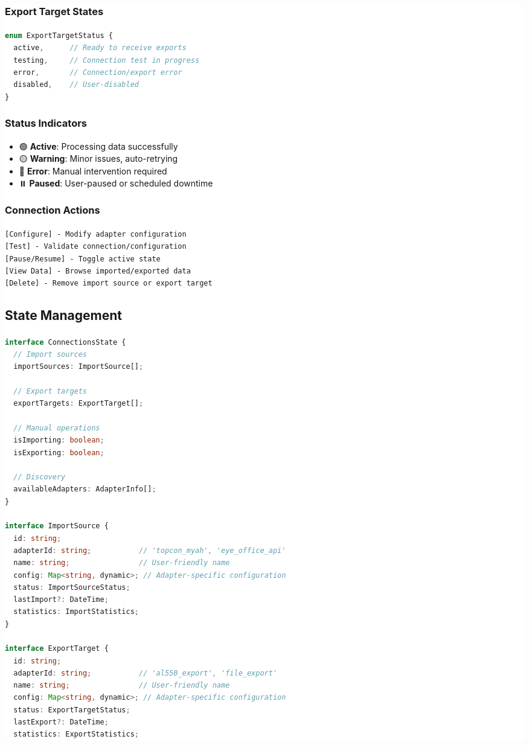 ### Export Target States

```typescript
enum ExportTargetStatus {
  active,      // Ready to receive exports
  testing,     // Connection test in progress
  error,       // Connection/export error
  disabled,    // User-disabled
}
```

### Status Indicators

- 🟢 **Active**: Processing data successfully
- 🟡 **Warning**: Minor issues, auto-retrying
- 🔴 **Error**: Manual intervention required
- ⏸️ **Paused**: User-paused or scheduled downtime

### Connection Actions

```
[Configure] - Modify adapter configuration
[Test] - Validate connection/configuration
[Pause/Resume] - Toggle active state
[View Data] - Browse imported/exported data
[Delete] - Remove import source or export target
```

## State Management

```typescript
interface ConnectionsState {
  // Import sources
  importSources: ImportSource[];
  
  // Export targets  
  exportTargets: ExportTarget[];
  
  // Manual operations
  isImporting: boolean;
  isExporting: boolean;
  
  // Discovery
  availableAdapters: AdapterInfo[];
}

interface ImportSource {
  id: string;
  adapterId: string;           // 'topcon_myah', 'eye_office_api'
  name: string;                // User-friendly name
  config: Map<string, dynamic>; // Adapter-specific configuration
  status: ImportSourceStatus;
  lastImport?: DateTime;
  statistics: ImportStatistics;
}

interface ExportTarget {
  id: string;
  adapterId: string;           // 'al550_export', 'file_export'
  name: string;                // User-friendly name
  config: Map<string, dynamic>; // Adapter-specific configuration
  status: ExportTargetStatus;
  lastExport?: DateTime;
  statistics: ExportStatistics;
```